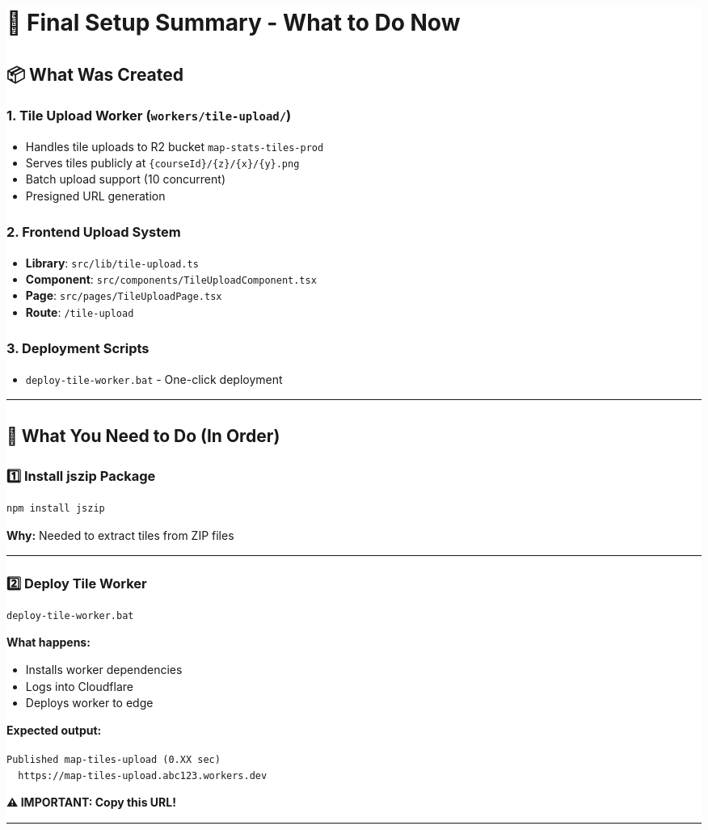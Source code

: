 # 🎯 Final Setup Summary - What to Do Now

## 📦 What Was Created

### 1. Tile Upload Worker (`workers/tile-upload/`)
- Handles tile uploads to R2 bucket `map-stats-tiles-prod`
- Serves tiles publicly at `{courseId}/{z}/{x}/{y}.png`
- Batch upload support (10 concurrent)
- Presigned URL generation

### 2. Frontend Upload System
- **Library**: `src/lib/tile-upload.ts`
- **Component**: `src/components/TileUploadComponent.tsx`
- **Page**: `src/pages/TileUploadPage.tsx`
- **Route**: `/tile-upload`

### 3. Deployment Scripts
- `deploy-tile-worker.bat` - One-click deployment

---

## 🚀 What You Need to Do (In Order)

### 1️⃣ Install jszip Package
```bash
npm install jszip
```
**Why:** Needed to extract tiles from ZIP files

---

### 2️⃣ Deploy Tile Worker
```bash
deploy-tile-worker.bat
```

**What happens:**
- Installs worker dependencies
- Logs into Cloudflare
- Deploys worker to edge

**Expected output:**
```
Published map-tiles-upload (0.XX sec)
  https://map-tiles-upload.abc123.workers.dev
```

**⚠️ IMPORTANT: Copy this URL!**

---
